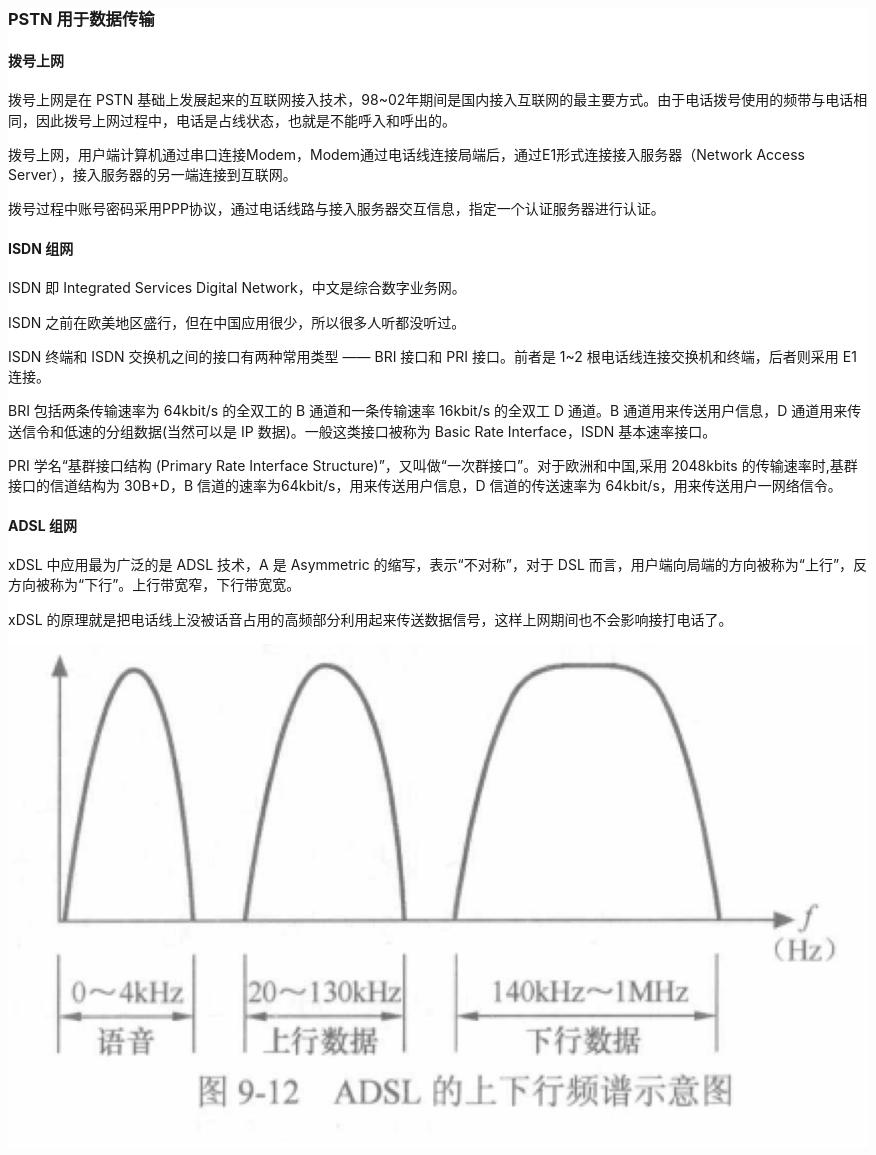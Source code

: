 ### PSTN 用于数据传输
#### 拨号上网
拨号上网是在 PSTN 基础上发展起来的互联网接入技术，98~02年期间是国内接入互联网的最主要方式。由于电话拨号使用的频带与电话相同，因此拨号上网过程中，电话是占线状态，也就是不能呼入和呼出的。

拨号上网，用户端计算机通过串口连接Modem，Modem通过电话线连接局端后，通过E1形式连接接入服务器（Network Access Server），接入服务器的另一端连接到互联网。

拨号过程中账号密码采用PPP协议，通过电话线路与接入服务器交互信息，指定一个认证服务器进行认证。

#### ISDN 组网
ISDN 即 Integrated Services Digital Network，中文是综合数字业务网。

ISDN 之前在欧美地区盛行，但在中国应用很少，所以很多人听都没听过。

ISDN 终端和 ISDN 交换机之间的接口有两种常用类型 —— BRI 接口和 PRI 接口。前者是 1~2 根电话线连接交换机和终端，后者则采用 E1 连接。

BRI 包括两条传输速率为 64kbit/s 的全双工的 B 通道和一条传输速率 16kbit/s 的全双工 D 通道。B 通道用来传送用户信息，D 通道用来传送信令和低速的分组数据(当然可以是 IP 数据)。一般这类接口被称为 Basic Rate Interface，ISDN 基本速率接口。

PRI 学名“基群接口结构 (Primary Rate Interface Structure)”，又叫做“一次群接口”。对于欧洲和中国,采用 2048kbits 的传输速率时,基群接口的信道结构为 30B+D，B 信道的速率为64kbit/s，用来传送用户信息，D 信道的传送速率为 64kbit/s，用来传送用户一网络信令。

#### ADSL 组网
xDSL 中应用最为广泛的是 ADSL 技术，A 是 Asymmetric 的缩写，表示“不对称”，对于 DSL 而言，用户端向局端的方向被称为“上行”，反方向被称为“下行”。上行带宽窄，下行带宽宽。

xDSL 的原理就是把电话线上没被话音占用的高频部分利用起来传送数据信号，这样上网期间也不会影响接打电话了。

![ADSL 的上下行频谱示意图](img/01.png)
